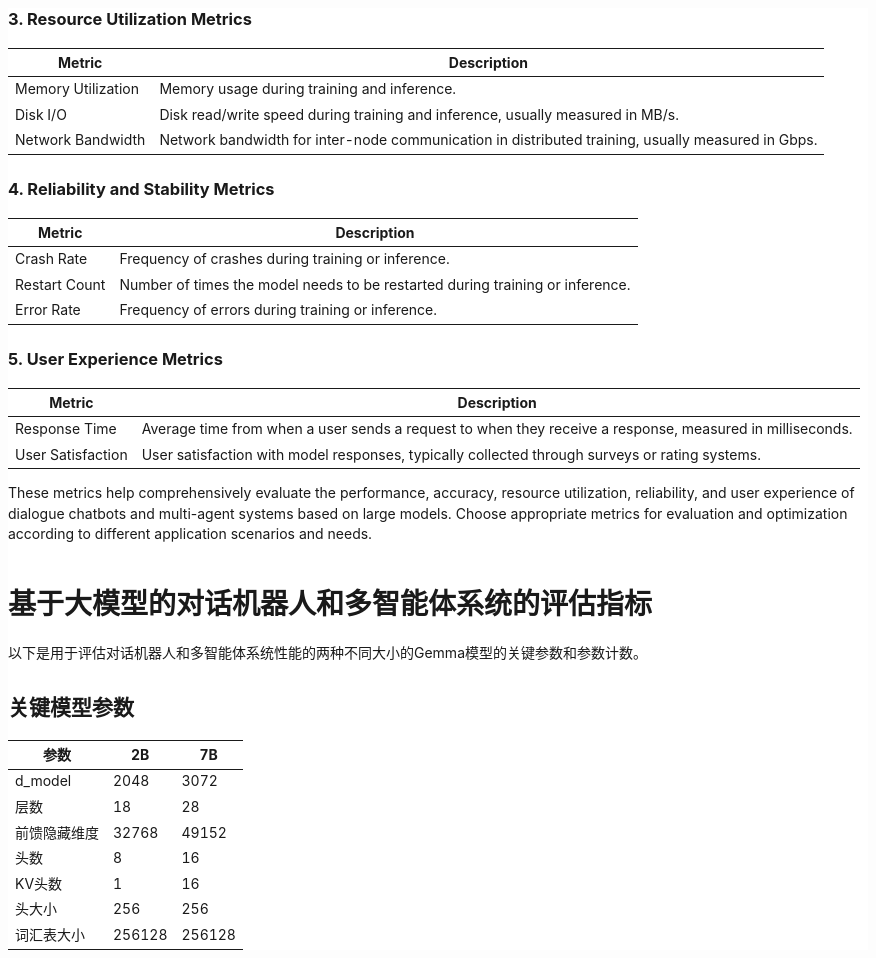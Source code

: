 ### 3. Resource Utilization Metrics

| Metric                    | Description                                                  |
|---------------------------|--------------------------------------------------------------|
| Memory Utilization        | Memory usage during training and inference.                  |
| Disk I/O                  | Disk read/write speed during training and inference, usually measured in MB/s. |
| Network Bandwidth         | Network bandwidth for inter-node communication in distributed training, usually measured in Gbps. |

### 4. Reliability and Stability Metrics

| Metric                    | Description                                                  |
|---------------------------|--------------------------------------------------------------|
| Crash Rate                | Frequency of crashes during training or inference.           |
| Restart Count             | Number of times the model needs to be restarted during training or inference. |
| Error Rate                | Frequency of errors during training or inference.            |

### 5. User Experience Metrics

| Metric                    | Description                                                  |
|---------------------------|--------------------------------------------------------------|
| Response Time             | Average time from when a user sends a request to when they receive a response, measured in milliseconds. |
| User Satisfaction         | User satisfaction with model responses, typically collected through surveys or rating systems. |

These metrics help comprehensively evaluate the performance, accuracy, resource utilization, reliability, and user experience of dialogue chatbots and multi-agent systems based on large models. Choose appropriate metrics for evaluation and optimization according to different application scenarios and needs.



# 基于大模型的对话机器人和多智能体系统的评估指标

以下是用于评估对话机器人和多智能体系统性能的两种不同大小的Gemma模型的关键参数和参数计数。

## 关键模型参数

| 参数                       | 2B         | 7B         |
|----------------------------|------------|------------|
| d_model                    | 2048       | 3072       |
| 层数                        | 18         | 28         |
| 前馈隐藏维度                | 32768      | 49152      |
| 头数                        | 8          | 16         |
| KV头数                      | 1          | 16         |
| 头大小                      | 256        | 256        |
| 词汇表大小                  | 256128     | 256128     |
